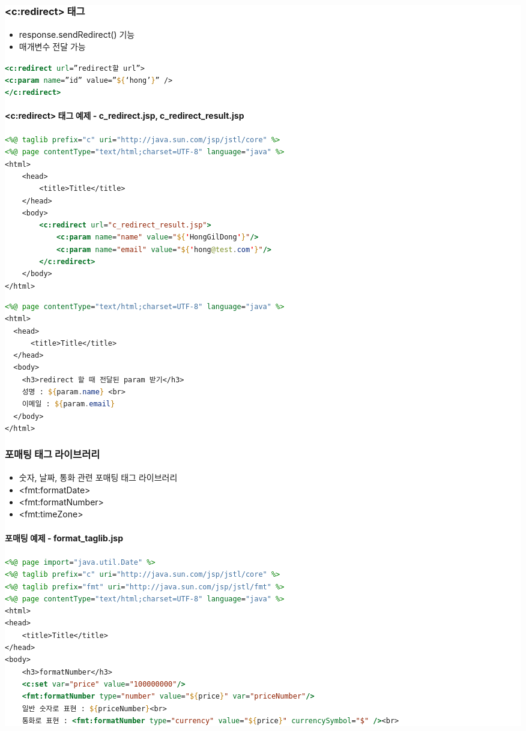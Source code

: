 ### \<c:redirect> 태그 
- response.sendRedirect() 기능
- 매개변수 전달 가능

~~~jsp
<c:redirect url=”redirect할 url”>
<c:param name=”id” value=”${‘hong’}” />
</c:redirect>
~~~

#### \<c:redirect> 태그 예제 - c_redirect.jsp, c_redirect_result.jsp

~~~jsp
<%@ taglib prefix="c" uri="http://java.sun.com/jsp/jstl/core" %>
<%@ page contentType="text/html;charset=UTF-8" language="java" %>
<html>
    <head>
        <title>Title</title>
    </head>
    <body>
        <c:redirect url="c_redirect_result.jsp">
            <c:param name="name" value="${'HongGilDong'}"/>
            <c:param name="email" value="${'hong@test.com'}"/>
        </c:redirect>
    </body>
</html>
~~~

~~~jsp
<%@ page contentType="text/html;charset=UTF-8" language="java" %>
<html>
  <head>
      <title>Title</title>
  </head>
  <body>
    <h3>redirect 할 때 전달된 param 받기</h3>
    성명 : ${param.name} <br>
    이메일 : ${param.email}
  </body>
</html>
~~~

### 포매팅 태그 라이브러리
- 숫자, 날짜, 통화 관련 포매팅 태그 라이브러리
- \<fmt:formatDate>
- \<fmt:formatNumber>
- \<fmt:timeZone>

#### 포매팅 예제 - format_taglib.jsp

~~~jsp
<%@ page import="java.util.Date" %>
<%@ taglib prefix="c" uri="http://java.sun.com/jsp/jstl/core" %>
<%@ taglib prefix="fmt" uri="http://java.sun.com/jsp/jstl/fmt" %>
<%@ page contentType="text/html;charset=UTF-8" language="java" %>
<html>
<head>
    <title>Title</title>
</head>
<body>
    <h3>formatNumber</h3>
    <c:set var="price" value="100000000"/>
    <fmt:formatNumber type="number" value="${price}" var="priceNumber"/>
    일반 숫자로 표현 : ${priceNumber}<br>
    통화로 표현 : <fmt:formatNumber type="currency" value="${price}" currencySymbol="$" /><br>
~~~